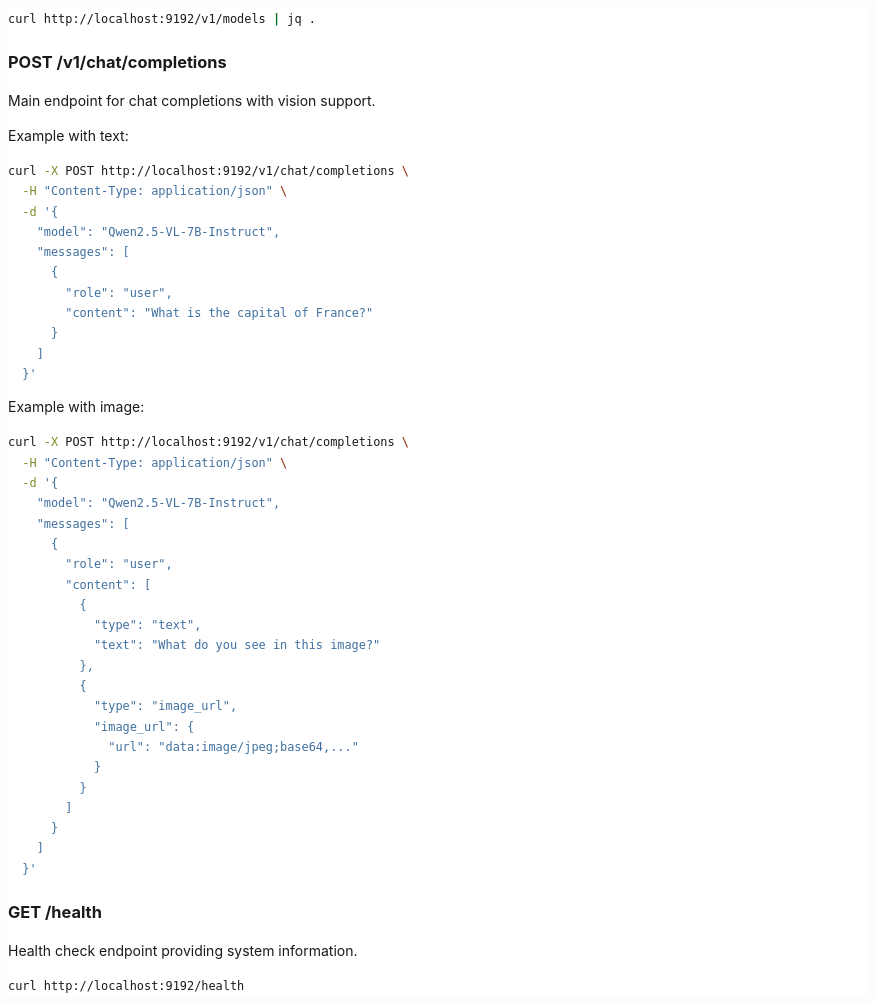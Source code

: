 ```bash
curl http://localhost:9192/v1/models | jq .
```

### POST /v1/chat/completions
Main endpoint for chat completions with vision support.

Example with text:
```bash
curl -X POST http://localhost:9192/v1/chat/completions \
  -H "Content-Type: application/json" \
  -d '{
    "model": "Qwen2.5-VL-7B-Instruct",
    "messages": [
      {
        "role": "user",
        "content": "What is the capital of France?"
      }
    ]
  }'
```

Example with image:
```bash
curl -X POST http://localhost:9192/v1/chat/completions \
  -H "Content-Type: application/json" \
  -d '{
    "model": "Qwen2.5-VL-7B-Instruct",
    "messages": [
      {
        "role": "user",
        "content": [
          {
            "type": "text",
            "text": "What do you see in this image?"
          },
          {
            "type": "image_url",
            "image_url": {
              "url": "data:image/jpeg;base64,..."
            }
          }
        ]
      }
    ]
  }'
```

### GET /health
Health check endpoint providing system information.

```bash
curl http://localhost:9192/health
```
